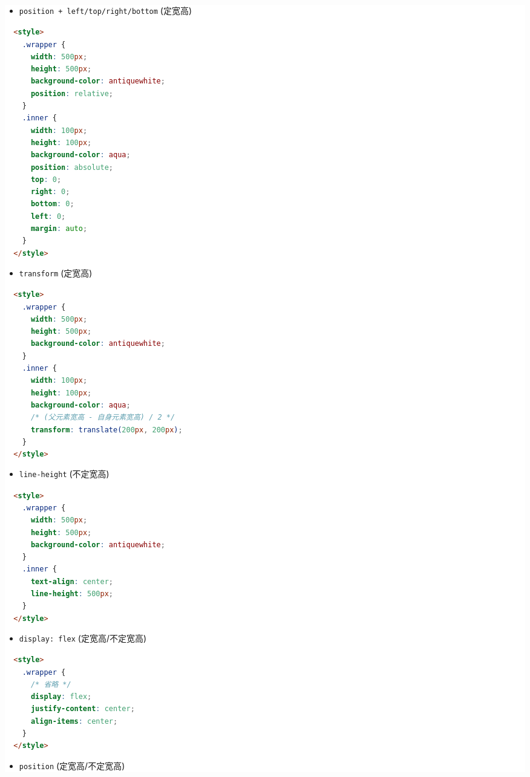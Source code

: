   - `position + left/top/right/bottom` (定宽高)
  ```html
    <style>
      .wrapper {
        width: 500px;
        height: 500px;
        background-color: antiquewhite;
        position: relative;
      }
      .inner {
        width: 100px;
        height: 100px;
        background-color: aqua;
        position: absolute;
        top: 0;
        right: 0;
        bottom: 0;
        left: 0;
        margin: auto;
      }
    </style>
  ```
  - `transform` (定宽高)
  ```html
    <style>
      .wrapper {
        width: 500px;
        height: 500px;
        background-color: antiquewhite;
      }
      .inner {
        width: 100px;
        height: 100px;
        background-color: aqua;
        /* (父元素宽高 - 自身元素宽高) / 2 */
        transform: translate(200px, 200px);
      }
    </style>
  ```
  - `line-height` (不定宽高)
  ```html
    <style>
      .wrapper {
        width: 500px;
        height: 500px;
        background-color: antiquewhite;
      }
      .inner {
        text-align: center;
        line-height: 500px;
      }
    </style>
  ```
  - `display: flex` (定宽高/不定宽高)
  ```html
    <style>
      .wrapper {
        /* 省略 */
        display: flex;
        justify-content: center;
        align-items: center;
      }
    </style>
  ```
  - `position` (定宽高/不定宽高)